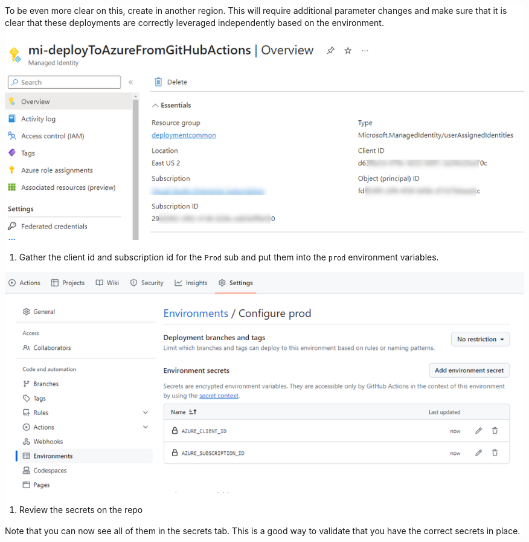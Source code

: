   To be even more clear on this, create in another region.  This will require additional parameter changes and make sure that it is clear that these deployments are correctly leveraged independently based on the environment.

  ![New MI in prod sub](images/0001_CreateArchitectureDeployment/Step4Task2/image0003-newmiinprodsub.png)  


1. Gather the client id and subscription id for the `Prod` sub and put them into the `prod` environment variables.

  ![Prod Environment Variables](images/0001_CreateArchitectureDeployment/Step4Task2/image0004-prodcredentials.png)  

1. Review the secrets on the repo

  Note that you can now see all of them in the secrets tab.  This is a good way to validate that you have the correct secrets in place.
